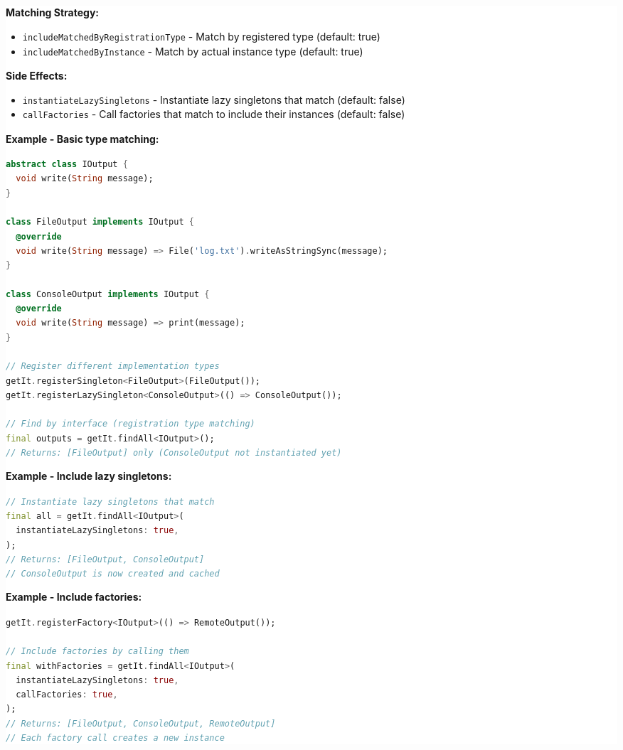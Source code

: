 **Matching Strategy:**
- `includeMatchedByRegistrationType` - Match by registered type (default: true)
- `includeMatchedByInstance` - Match by actual instance type (default: true)

**Side Effects:**
- `instantiateLazySingletons` - Instantiate lazy singletons that match (default: false)
- `callFactories` - Call factories that match to include their instances (default: false)

**Example - Basic type matching:**

```dart
abstract class IOutput {
  void write(String message);
}

class FileOutput implements IOutput {
  @override
  void write(String message) => File('log.txt').writeAsStringSync(message);
}

class ConsoleOutput implements IOutput {
  @override
  void write(String message) => print(message);
}

// Register different implementation types
getIt.registerSingleton<FileOutput>(FileOutput());
getIt.registerLazySingleton<ConsoleOutput>(() => ConsoleOutput());

// Find by interface (registration type matching)
final outputs = getIt.findAll<IOutput>();
// Returns: [FileOutput] only (ConsoleOutput not instantiated yet)
```

**Example - Include lazy singletons:**

```dart
// Instantiate lazy singletons that match
final all = getIt.findAll<IOutput>(
  instantiateLazySingletons: true,
);
// Returns: [FileOutput, ConsoleOutput]
// ConsoleOutput is now created and cached
```

**Example - Include factories:**

```dart
getIt.registerFactory<IOutput>(() => RemoteOutput());

// Include factories by calling them
final withFactories = getIt.findAll<IOutput>(
  instantiateLazySingletons: true,
  callFactories: true,
);
// Returns: [FileOutput, ConsoleOutput, RemoteOutput]
// Each factory call creates a new instance
```
